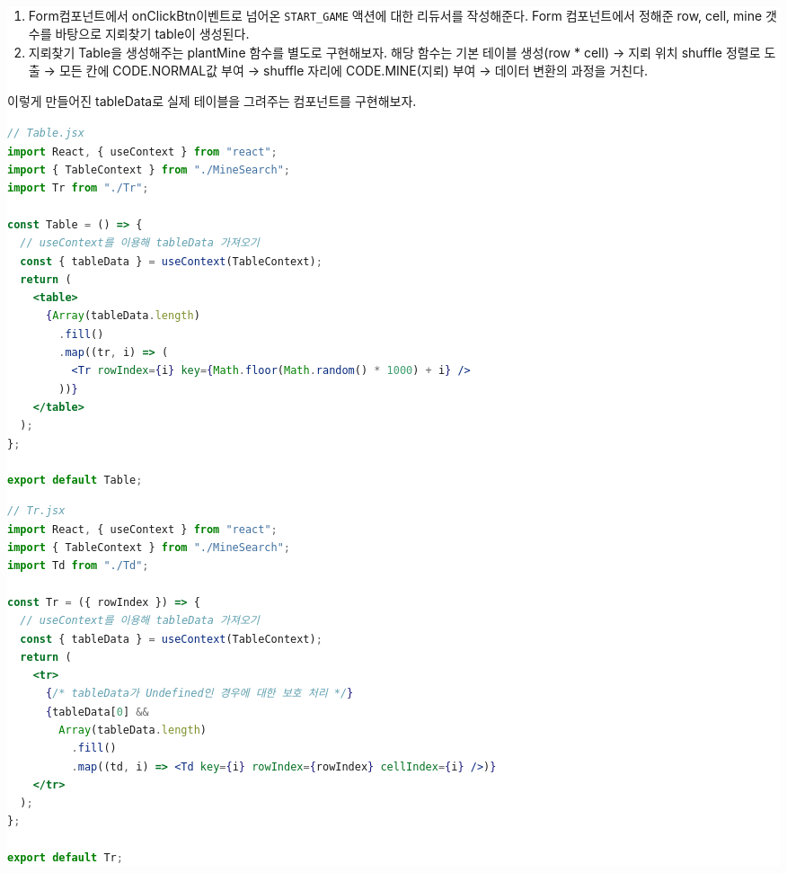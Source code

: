 1. Form컴포넌트에서 onClickBtn이벤트로 넘어온 `START_GAME` 액션에 대한 리듀서를 작성해준다.
   Form 컴포넌트에서 정해준 row, cell, mine 갯수를 바탕으로 지뢰찾기 table이 생성된다.
2. 지뢰찾기 Table을 생성해주는 plantMine 함수를 별도로 구현해보자.
   해당 함수는 기본 테이블 생성(row \* cell) → 지뢰 위치 shuffle 정렬로 도출 → 모든 칸에 CODE.NORMAL값 부여 → shuffle 자리에 CODE.MINE(지뢰) 부여 → 데이터 변환의 과정을 거친다.

이렇게 만들어진 tableData로 실제 테이블을 그려주는 컴포넌트를 구현해보자.

```jsx
// Table.jsx
import React, { useContext } from "react";
import { TableContext } from "./MineSearch";
import Tr from "./Tr";

const Table = () => {
  // useContext를 이용해 tableData 가져오기
  const { tableData } = useContext(TableContext);
  return (
    <table>
      {Array(tableData.length)
        .fill()
        .map((tr, i) => (
          <Tr rowIndex={i} key={Math.floor(Math.random() * 1000) + i} />
        ))}
    </table>
  );
};

export default Table;
```

```jsx
// Tr.jsx
import React, { useContext } from "react";
import { TableContext } from "./MineSearch";
import Td from "./Td";

const Tr = ({ rowIndex }) => {
  // useContext를 이용해 tableData 가져오기
  const { tableData } = useContext(TableContext);
  return (
    <tr>
      {/* tableData가 Undefined인 경우에 대한 보호 처리 */}
      {tableData[0] &&
        Array(tableData.length)
          .fill()
          .map((td, i) => <Td key={i} rowIndex={rowIndex} cellIndex={i} />)}
    </tr>
  );
};

export default Tr;
```
